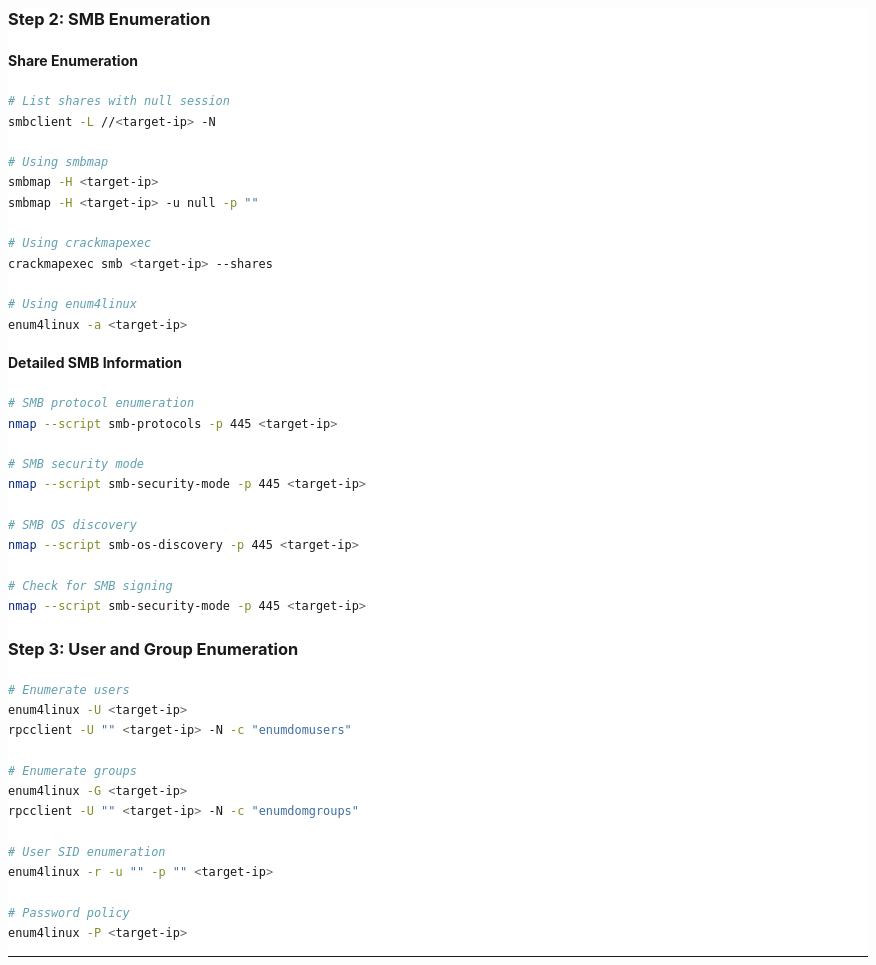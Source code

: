 ### Step 2: SMB Enumeration

#### Share Enumeration
```bash
# List shares with null session
smbclient -L //<target-ip> -N

# Using smbmap
smbmap -H <target-ip>
smbmap -H <target-ip> -u null -p ""

# Using crackmapexec
crackmapexec smb <target-ip> --shares

# Using enum4linux
enum4linux -a <target-ip>
```

#### Detailed SMB Information
```bash
# SMB protocol enumeration
nmap --script smb-protocols -p 445 <target-ip>

# SMB security mode
nmap --script smb-security-mode -p 445 <target-ip>

# SMB OS discovery
nmap --script smb-os-discovery -p 445 <target-ip>

# Check for SMB signing
nmap --script smb-security-mode -p 445 <target-ip>
```

### Step 3: User and Group Enumeration
```bash
# Enumerate users
enum4linux -U <target-ip>
rpcclient -U "" <target-ip> -N -c "enumdomusers"

# Enumerate groups
enum4linux -G <target-ip>
rpcclient -U "" <target-ip> -N -c "enumdomgroups"

# User SID enumeration
enum4linux -r -u "" -p "" <target-ip>

# Password policy
enum4linux -P <target-ip>
```

---
